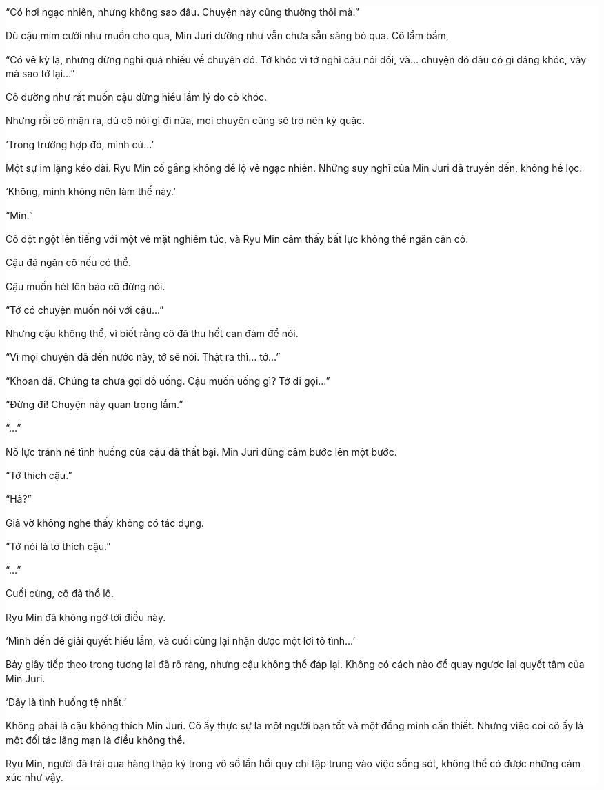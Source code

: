 “Có hơi ngạc nhiên, nhưng không sao đâu. Chuyện này cũng thường thôi mà.”

Dù cậu mỉm cười như muốn cho qua, Min Juri dường như vẫn chưa sẵn sàng bỏ qua. Cô lẩm bẩm,

“Có vẻ kỳ lạ, nhưng đừng nghĩ quá nhiều về chuyện đó. Tớ khóc vì tớ nghĩ cậu nói dối, và… chuyện đó đâu có gì đáng khóc, vậy mà sao tớ lại…”

Cô dường như rất muốn cậu đừng hiểu lầm lý do cô khóc.

Nhưng rồi cô nhận ra, dù cô nói gì đi nữa, mọi chuyện cũng sẽ trở nên kỳ quặc.

‘Trong trường hợp đó, mình cứ…’

Một sự im lặng kéo dài. Ryu Min cố gắng không để lộ vẻ ngạc nhiên. Những suy nghĩ của Min Juri đã truyền đến, không hề lọc.

‘Không, mình không nên làm thế này.’

“Min.”

Cô đột ngột lên tiếng với một vẻ mặt nghiêm túc, và Ryu Min cảm thấy bất lực không thể ngăn cản cô.

Cậu đã ngăn cô nếu có thể.

Cậu muốn hét lên bảo cô đừng nói.

“Tớ có chuyện muốn nói với cậu…”

Nhưng cậu không thể, vì biết rằng cô đã thu hết can đảm để nói.

“Vì mọi chuyện đã đến nước này, tớ sẽ nói. Thật ra thì… tớ…”

“Khoan đã. Chúng ta chưa gọi đồ uống. Cậu muốn uống gì? Tớ đi gọi…”

“Đừng đi! Chuyện này quan trọng lắm.”

“…”

Nỗ lực tránh né tình huống của cậu đã thất bại. Min Juri dũng cảm bước lên một bước.

“Tớ thích cậu.”

“Hả?”

Giả vờ không nghe thấy không có tác dụng.

“Tớ nói là tớ thích cậu.”

“…”

Cuối cùng, cô đã thổ lộ.

Ryu Min đã không ngờ tới điều này.

‘Mình đến để giải quyết hiểu lầm, và cuối cùng lại nhận được một lời tỏ tình…’

Bảy giây tiếp theo trong tương lai đã rõ ràng, nhưng cậu không thể đáp lại. Không có cách nào để quay ngược lại quyết tâm của Min Juri.

‘Đây là tình huống tệ nhất.’

Không phải là cậu không thích Min Juri. Cô ấy thực sự là một người bạn tốt và một đồng minh cần thiết. Nhưng việc coi cô ấy là một đối tác lãng mạn là điều không thể.

Ryu Min, người đã trải qua hàng thập kỷ trong vô số lần hồi quy chỉ tập trung vào việc sống sót, không thể có được những cảm xúc như vậy.
